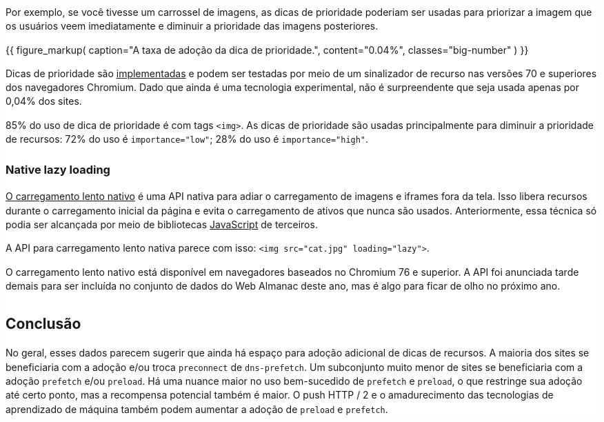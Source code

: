 Por exemplo, se você tivesse um carrossel de imagens, as dicas de prioridade poderiam ser usadas para priorizar a imagem que os usuários veem imediatamente e diminuir a prioridade das imagens posteriores.

{{ figure_markup(
  caption="A taxa de adoção da dica de prioridade.",
  content="0.04%",
  classes="big-number"
)
}}

Dicas de prioridade são <a hreflang="en" href="https://www.chromestatus.com/feature/5273474901737472">implementadas</a> e podem ser testadas por meio de um sinalizador de recurso nas versões 70 e superiores dos navegadores Chromium. Dado que ainda é uma tecnologia experimental, não é surpreendente que seja usada apenas por 0,04% dos sites.

85% do uso de dica de prioridade é com tags `<img>`. As dicas de prioridade são usadas principalmente para diminuir a prioridade de recursos: 72% do uso é `importance="low"`; 28% do uso é  `importance="high"`.

### Native lazy loading

<a hreflang="en" href="https://web.dev/native-lazy-loading">O carregamento lento nativo</a> é uma API nativa para adiar o carregamento de imagens e iframes fora da tela. Isso libera recursos durante o carregamento inicial da página e evita o carregamento de ativos que nunca são usados. Anteriormente, essa técnica só podia ser alcançada por meio de bibliotecas [JavaScript](./javascript) de terceiros.

A API para carregamento lento nativa parece com isso: `<img src="cat.jpg" loading="lazy">`.

O carregamento lento nativo está disponível em navegadores baseados no Chromium 76 e superior. A API foi anunciada tarde demais para ser incluída no conjunto de dados do Web Almanac deste ano, mas é algo para ficar de olho no próximo ano.

## Conclusão

No geral, esses dados parecem sugerir que ainda há espaço para adoção adicional de dicas de recursos. A maioria dos sites se beneficiaria com a adoção e/ou troca `preconnect` de `dns-prefetch`. Um subconjunto muito menor de sites se beneficiaria com a adoção `prefetch` e/ou `preload`. Há uma nuance maior no uso bem-sucedido de `prefetch` e `preload`, o que restringe sua adoção até certo ponto, mas a recompensa potencial também é maior. O push HTTP / 2 e o amadurecimento das tecnologias de aprendizado de máquina também podem aumentar a adoção de `preload` e `prefetch`.
